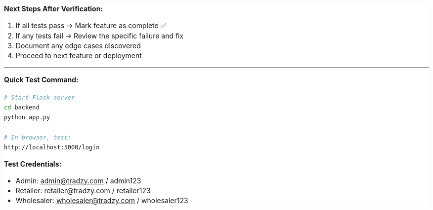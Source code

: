
**Next Steps After Verification:**
1. If all tests pass → Mark feature as complete ✅
2. If any tests fail → Review the specific failure and fix
3. Document any edge cases discovered
4. Proceed to next feature or deployment

---

**Quick Test Command:**
```bash
# Start Flask server
cd backend
python app.py

# In browser, test:
http://localhost:5000/login
```

**Test Credentials:**
- Admin: admin@tradzy.com / admin123
- Retailer: retailer@tradzy.com / retailer123
- Wholesaler: wholesaler@tradzy.com / wholesaler123